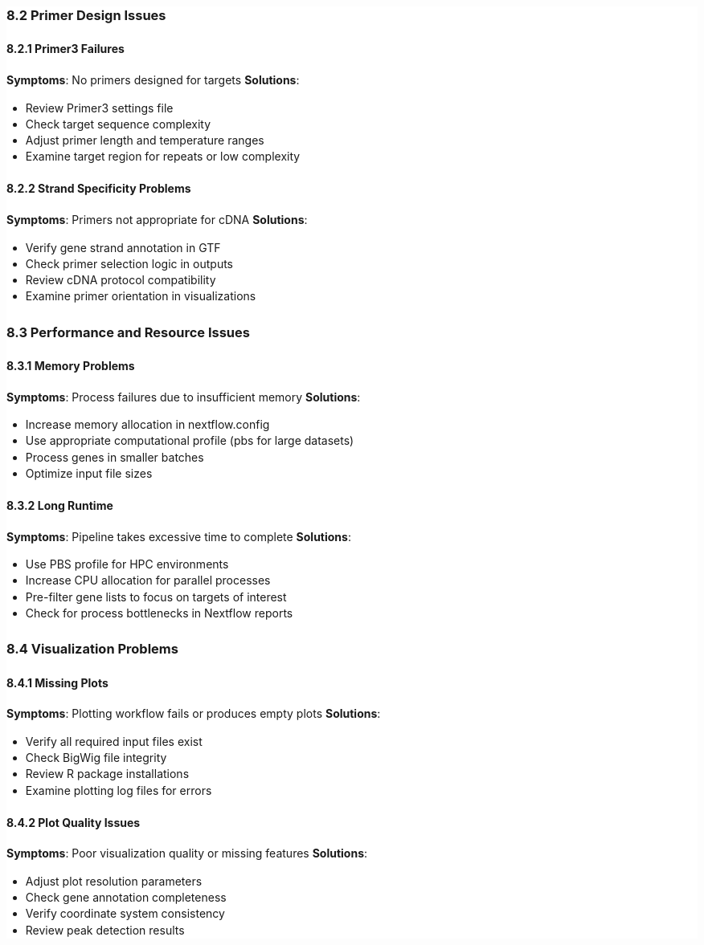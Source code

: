 ### 8.2 Primer Design Issues

#### 8.2.1 Primer3 Failures
**Symptoms**: No primers designed for targets
**Solutions**:
- Review Primer3 settings file
- Check target sequence complexity
- Adjust primer length and temperature ranges
- Examine target region for repeats or low complexity

#### 8.2.2 Strand Specificity Problems
**Symptoms**: Primers not appropriate for cDNA
**Solutions**:
- Verify gene strand annotation in GTF
- Check primer selection logic in outputs
- Review cDNA protocol compatibility
- Examine primer orientation in visualizations

### 8.3 Performance and Resource Issues

#### 8.3.1 Memory Problems
**Symptoms**: Process failures due to insufficient memory
**Solutions**:
- Increase memory allocation in nextflow.config
- Use appropriate computational profile (pbs for large datasets)
- Process genes in smaller batches
- Optimize input file sizes

#### 8.3.2 Long Runtime
**Symptoms**: Pipeline takes excessive time to complete
**Solutions**:
- Use PBS profile for HPC environments
- Increase CPU allocation for parallel processes
- Pre-filter gene lists to focus on targets of interest
- Check for process bottlenecks in Nextflow reports

### 8.4 Visualization Problems

#### 8.4.1 Missing Plots
**Symptoms**: Plotting workflow fails or produces empty plots
**Solutions**:
- Verify all required input files exist
- Check BigWig file integrity
- Review R package installations
- Examine plotting log files for errors

#### 8.4.2 Plot Quality Issues
**Symptoms**: Poor visualization quality or missing features
**Solutions**:
- Adjust plot resolution parameters
- Check gene annotation completeness
- Verify coordinate system consistency
- Review peak detection results
